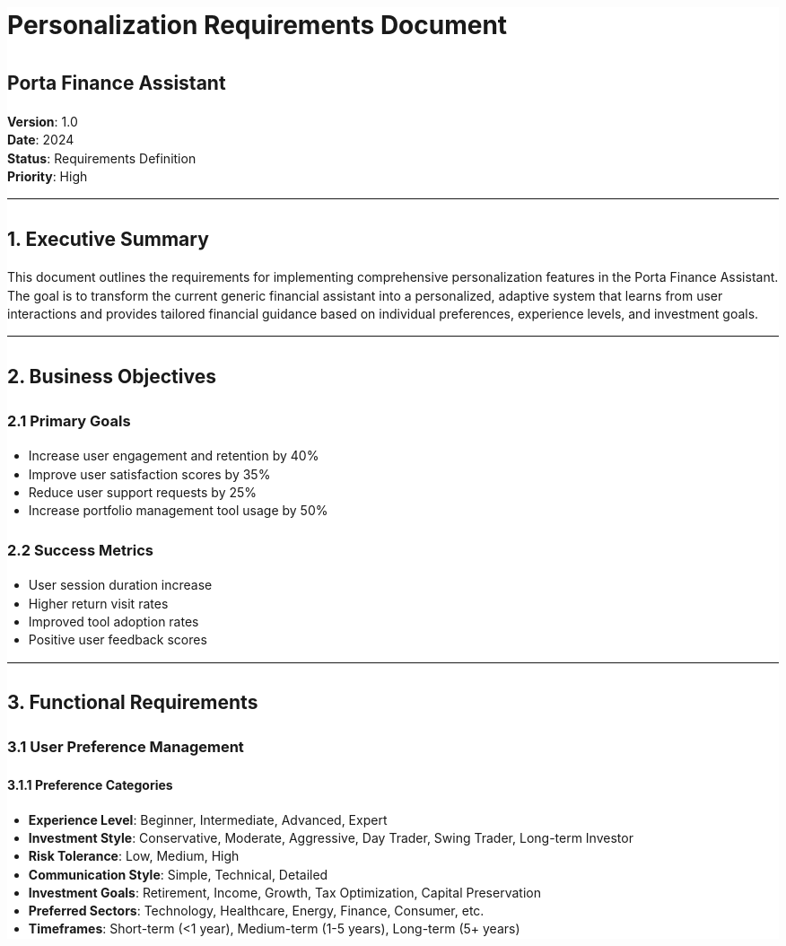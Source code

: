 # Personalization Requirements Document
## Porta Finance Assistant

**Version**: 1.0  
**Date**: 2024  
**Status**: Requirements Definition  
**Priority**: High  

---

## **1. Executive Summary**

This document outlines the requirements for implementing comprehensive personalization features in the Porta Finance Assistant. The goal is to transform the current generic financial assistant into a personalized, adaptive system that learns from user interactions and provides tailored financial guidance based on individual preferences, experience levels, and investment goals.

---

## **2. Business Objectives**

### **2.1 Primary Goals**
- Increase user engagement and retention by 40%
- Improve user satisfaction scores by 35%
- Reduce user support requests by 25%
- Increase portfolio management tool usage by 50%

### **2.2 Success Metrics**
- User session duration increase
- Higher return visit rates
- Improved tool adoption rates
- Positive user feedback scores

---

## **3. Functional Requirements**

### **3.1 User Preference Management**

#### **3.1.1 Preference Categories**
- **Experience Level**: Beginner, Intermediate, Advanced, Expert
- **Investment Style**: Conservative, Moderate, Aggressive, Day Trader, Swing Trader, Long-term Investor
- **Risk Tolerance**: Low, Medium, High
- **Communication Style**: Simple, Technical, Detailed
- **Investment Goals**: Retirement, Income, Growth, Tax Optimization, Capital Preservation
- **Preferred Sectors**: Technology, Healthcare, Energy, Finance, Consumer, etc.
- **Timeframes**: Short-term (<1 year), Medium-term (1-5 years), Long-term (5+ years)
